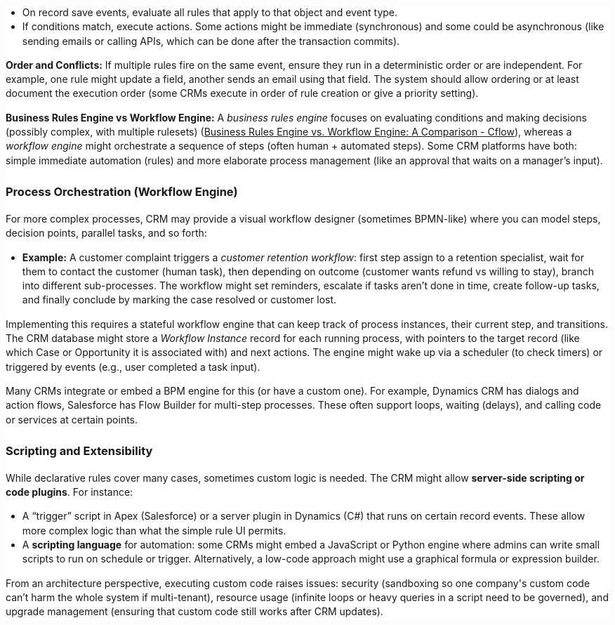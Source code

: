 - On record save events, evaluate all rules that apply to that object and event type.
- If conditions match, execute actions. Some actions might be immediate (synchronous) and some could be asynchronous (like sending emails or calling APIs, which can be done after the transaction commits).

**Order and Conflicts:** If multiple rules fire on the same event, ensure they run in a deterministic order or are independent. For example, one rule might update a field, another sends an email using that field. The system should allow ordering or at least document the execution order (some CRMs execute in order of rule creation or give a priority setting).

**Business Rules Engine vs Workflow Engine:** A _business rules engine_ focuses on evaluating conditions and making decisions (possibly complex, with multiple rulesets) ([Business Rules Engine vs. Workflow Engine: A Comparison - Cflow](https://www.cflowapps.com/workflow-engine-or-business-rules-engine-comparison/#:~:text=Business%20Rules%20Engine%20vs,focused%20on%20developing%20business%20knowledge)), whereas a _workflow engine_ might orchestrate a sequence of steps (often human + automated steps). Some CRM platforms have both: simple immediate automation (rules) and more elaborate process management (like an approval that waits on a manager’s input).

### Process Orchestration (Workflow Engine)

For more complex processes, CRM may provide a visual workflow designer (sometimes BPMN-like) where you can model steps, decision points, parallel tasks, and so forth:

- **Example:** A customer complaint triggers a _customer retention workflow_: first step assign to a retention specialist, wait for them to contact the customer (human task), then depending on outcome (customer wants refund vs willing to stay), branch into different sub-processes. The workflow might set reminders, escalate if tasks aren’t done in time, create follow-up tasks, and finally conclude by marking the case resolved or customer lost.

Implementing this requires a stateful workflow engine that can keep track of process instances, their current step, and transitions. The CRM database might store a _Workflow Instance_ record for each running process, with pointers to the target record (like which Case or Opportunity it is associated with) and next actions. The engine might wake up via a scheduler (to check timers) or triggered by events (e.g., user completed a task input).

Many CRMs integrate or embed a BPM engine for this (or have a custom one). For example, Dynamics CRM has dialogs and action flows, Salesforce has Flow Builder for multi-step processes. These often support loops, waiting (delays), and calling code or services at certain points.

### Scripting and Extensibility

While declarative rules cover many cases, sometimes custom logic is needed. The CRM might allow **server-side scripting or code plugins**. For instance:

- A “trigger” script in Apex (Salesforce) or a server plugin in Dynamics (C#) that runs on certain record events. These allow more complex logic than what the simple rule UI permits.
- A **scripting language** for automation: some CRMs might embed a JavaScript or Python engine where admins can write small scripts to run on schedule or trigger. Alternatively, a low-code approach might use a graphical formula or expression builder.

From an architecture perspective, executing custom code raises issues: security (sandboxing so one company's custom code can’t harm the whole system if multi-tenant), resource usage (infinite loops or heavy queries in a script need to be governed), and upgrade management (ensuring that custom code still works after CRM updates).
